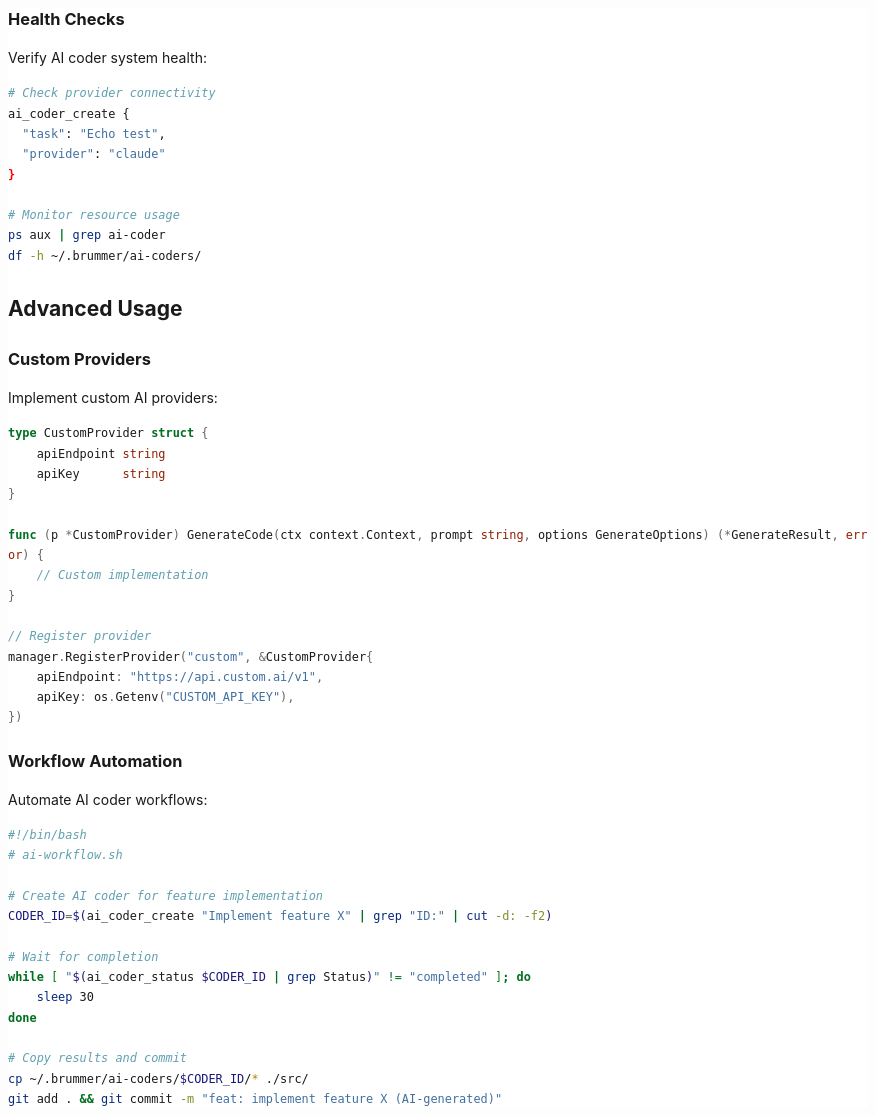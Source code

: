 ### Health Checks

Verify AI coder system health:

```bash
# Check provider connectivity
ai_coder_create {
  "task": "Echo test",
  "provider": "claude"
}

# Monitor resource usage
ps aux | grep ai-coder
df -h ~/.brummer/ai-coders/
```

## Advanced Usage

### Custom Providers

Implement custom AI providers:

```go
type CustomProvider struct {
    apiEndpoint string
    apiKey      string
}

func (p *CustomProvider) GenerateCode(ctx context.Context, prompt string, options GenerateOptions) (*GenerateResult, error) {
    // Custom implementation
}

// Register provider
manager.RegisterProvider("custom", &CustomProvider{
    apiEndpoint: "https://api.custom.ai/v1",
    apiKey: os.Getenv("CUSTOM_API_KEY"),
})
```

### Workflow Automation

Automate AI coder workflows:

```bash
#!/bin/bash
# ai-workflow.sh

# Create AI coder for feature implementation
CODER_ID=$(ai_coder_create "Implement feature X" | grep "ID:" | cut -d: -f2)

# Wait for completion
while [ "$(ai_coder_status $CODER_ID | grep Status)" != "completed" ]; do
    sleep 30
done

# Copy results and commit
cp ~/.brummer/ai-coders/$CODER_ID/* ./src/
git add . && git commit -m "feat: implement feature X (AI-generated)"
```
